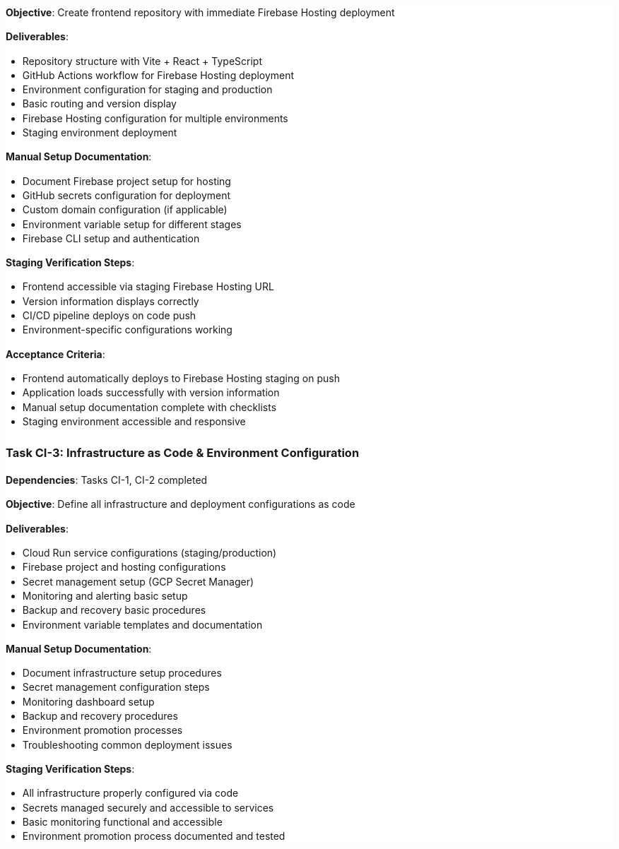 **Objective**: Create frontend repository with immediate Firebase Hosting deployment

**Deliverables**:
- Repository structure with Vite + React + TypeScript
- GitHub Actions workflow for Firebase Hosting deployment
- Environment configuration for staging and production
- Basic routing and version display
- Firebase Hosting configuration for multiple environments
- Staging environment deployment

**Manual Setup Documentation**:
- Document Firebase project setup for hosting
- GitHub secrets configuration for deployment
- Custom domain configuration (if applicable)
- Environment variable setup for different stages
- Firebase CLI setup and authentication

**Staging Verification Steps**:
- Frontend accessible via staging Firebase Hosting URL
- Version information displays correctly
- CI/CD pipeline deploys on code push
- Environment-specific configurations working

**Acceptance Criteria**:
- Frontend automatically deploys to Firebase Hosting staging on push
- Application loads successfully with version information
- Manual setup documentation complete with checklists
- Staging environment accessible and responsive

### Task CI-3: Infrastructure as Code & Environment Configuration
**Dependencies**: Tasks CI-1, CI-2 completed

**Objective**: Define all infrastructure and deployment configurations as code

**Deliverables**:
- Cloud Run service configurations (staging/production)
- Firebase project and hosting configurations
- Secret management setup (GCP Secret Manager)
- Monitoring and alerting basic setup
- Backup and recovery basic procedures
- Environment variable templates and documentation

**Manual Setup Documentation**:
- Document infrastructure setup procedures
- Secret management configuration steps
- Monitoring dashboard setup
- Backup and recovery procedures
- Environment promotion processes
- Troubleshooting common deployment issues

**Staging Verification Steps**:
- All infrastructure properly configured via code
- Secrets managed securely and accessible to services
- Basic monitoring functional and accessible
- Environment promotion process documented and tested
